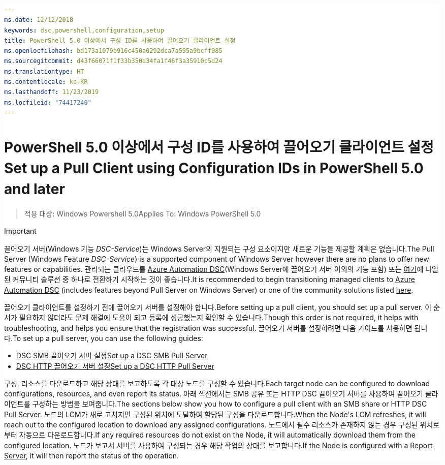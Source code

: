 ```yaml
---
ms.date: 12/12/2018
keywords: dsc,powershell,configuration,setup
title: PowerShell 5.0 이상에서 구성 ID를 사용하여 끌어오기 클라이언트 설정
ms.openlocfilehash: bd173a1079b916c450a0292dca7a595a9bcff985
ms.sourcegitcommit: d43f66071f1f33b350d34fa1f46f3a35910c5d24
ms.translationtype: HT
ms.contentlocale: ko-KR
ms.lasthandoff: 11/23/2019
ms.locfileid: "74417240"
---
```

# <a name="set-up-a-pull-client-using-configuration-ids-in-powershell-50-and-later"></a><span data-ttu-id="5acec-103">PowerShell 5.0 이상에서 구성 ID를 사용하여 끌어오기 클라이언트 설정</span><span class="sxs-lookup"><span data-stu-id="5acec-103">Set up a Pull Client using Configuration IDs in PowerShell 5.0 and later</span></span>

> <span data-ttu-id="5acec-104">적용 대상: Windows Powershell 5.0</span><span class="sxs-lookup"><span data-stu-id="5acec-104">Applies To: Windows PowerShell 5.0</span></span>

> [!IMPORTANT]
> <span data-ttu-id="5acec-105">끌어오기 서버(Windows 기능 *DSC-Service*)는 Windows Server의 지원되는 구성 요소이지만 새로운 기능을 제공할 계획은 없습니다.</span><span class="sxs-lookup"><span data-stu-id="5acec-105">The Pull Server (Windows Feature *DSC-Service*) is a supported component of Windows Server however there are no plans to offer new features or capabilities.</span></span> <span data-ttu-id="5acec-106">관리되는 클라우드를 [Azure Automation DSC](/azure/automation/automation-dsc-getting-started)(Windows Server에 끌어오기 서버 이외의 기능 포함) 또는 [여기](pullserver.md#community-solutions-for-pull-service)에 나열된 커뮤니티 솔루션 중 하나로 전환하기 시작하는 것이 좋습니다.</span><span class="sxs-lookup"><span data-stu-id="5acec-106">It is recommended to begin transitioning managed clients to [Azure Automation DSC](/azure/automation/automation-dsc-getting-started) (includes features beyond Pull Server on Windows Server) or one of the community solutions listed [here](pullserver.md#community-solutions-for-pull-service).</span></span>

<span data-ttu-id="5acec-107">끌어오기 클라이언트를 설정하기 전에 끌어오기 서버를 설정해야 합니다.</span><span class="sxs-lookup"><span data-stu-id="5acec-107">Before setting up a pull client, you should set up a pull server.</span></span> <span data-ttu-id="5acec-108">이 순서가 필요하지 않더라도 문제 해결에 도움이 되고 등록에 성공했는지 확인할 수 있습니다.</span><span class="sxs-lookup"><span data-stu-id="5acec-108">Though this order is not required, it helps with troubleshooting, and helps you ensure that the registration was successful.</span></span> <span data-ttu-id="5acec-109">끌어오기 서버를 설정하려면 다음 가이드를 사용하면 됩니다.</span><span class="sxs-lookup"><span data-stu-id="5acec-109">To set up a pull server, you can use the following guides:</span></span>

- [<span data-ttu-id="5acec-110">DSC SMB 끌어오기 서버 설정</span><span class="sxs-lookup"><span data-stu-id="5acec-110">Set up a DSC SMB Pull Server</span></span>](pullServerSmb.md)
- [<span data-ttu-id="5acec-111">DSC HTTP 끌어오기 서버 설정</span><span class="sxs-lookup"><span data-stu-id="5acec-111">Set up a DSC HTTP Pull Server</span></span>](pullServer.md)

<span data-ttu-id="5acec-112">구성, 리소스를 다운로드하고 해당 상태를 보고하도록 각 대상 노드를 구성할 수 있습니다.</span><span class="sxs-lookup"><span data-stu-id="5acec-112">Each target node can be configured to download configurations, resources, and even report its status.</span></span> <span data-ttu-id="5acec-113">아래 섹션에서는 SMB 공유 또는 HTTP DSC 끌어오기 서버를 사용하여 끌어오기 클라이언트를 구성하는 방법을 보여줍니다.</span><span class="sxs-lookup"><span data-stu-id="5acec-113">The sections below show you how to configure a pull client with an SMB share or HTTP DSC Pull Server.</span></span> <span data-ttu-id="5acec-114">노드의 LCM가 새로 고쳐지면 구성된 위치에 도달하여 할당된 구성을 다운로드합니다.</span><span class="sxs-lookup"><span data-stu-id="5acec-114">When the Node's LCM refreshes, it will reach out to the configured location to download any assigned configurations.</span></span> <span data-ttu-id="5acec-115">노드에서 필수 리소스가 존재하지 않는 경우 구성된 위치로부터 자동으로 다운로드합니다.</span><span class="sxs-lookup"><span data-stu-id="5acec-115">If any required resources do not exist on the Node, it will automatically download them from the configured location.</span></span> <span data-ttu-id="5acec-116">노드가 [보고서 서버](reportServer.md)를 사용하여 구성되는 경우 해당 작업의 상태를 보고합니다.</span><span class="sxs-lookup"><span data-stu-id="5acec-116">If the Node is configured with a [Report Server](reportServer.md), it will then report the status of the operation.</span></span>
